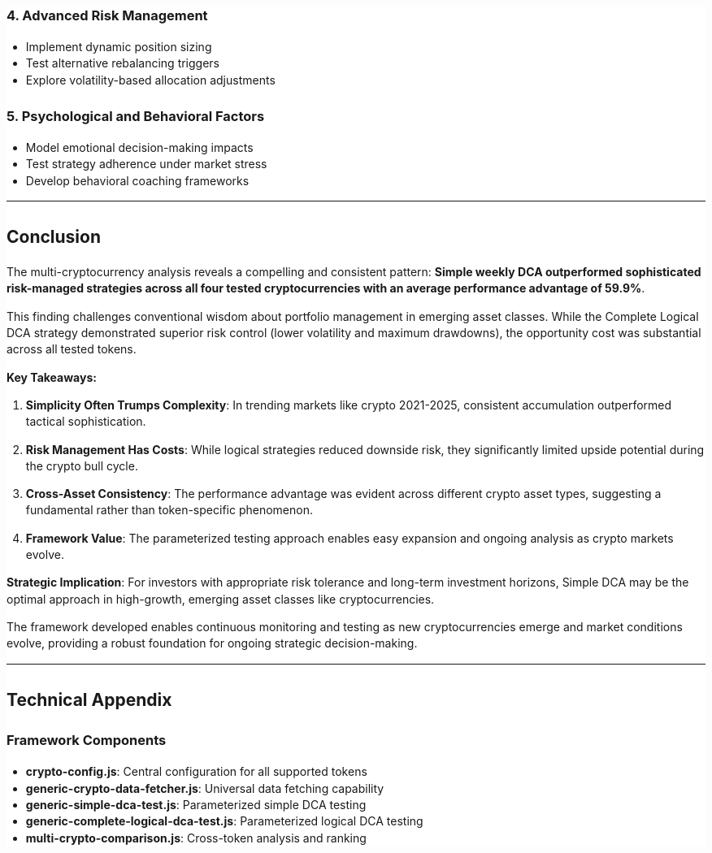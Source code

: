 ### 4. Advanced Risk Management
- Implement dynamic position sizing
- Test alternative rebalancing triggers
- Explore volatility-based allocation adjustments

### 5. Psychological and Behavioral Factors
- Model emotional decision-making impacts
- Test strategy adherence under market stress
- Develop behavioral coaching frameworks

---

## Conclusion

The multi-cryptocurrency analysis reveals a compelling and consistent pattern: **Simple weekly DCA outperformed sophisticated risk-managed strategies across all four tested cryptocurrencies with an average performance advantage of 59.9%**.

This finding challenges conventional wisdom about portfolio management in emerging asset classes. While the Complete Logical DCA strategy demonstrated superior risk control (lower volatility and maximum drawdowns), the opportunity cost was substantial across all tested tokens.

**Key Takeaways:**

1. **Simplicity Often Trumps Complexity**: In trending markets like crypto 2021-2025, consistent accumulation outperformed tactical sophistication.

2. **Risk Management Has Costs**: While logical strategies reduced downside risk, they significantly limited upside potential during the crypto bull cycle.

3. **Cross-Asset Consistency**: The performance advantage was evident across different crypto asset types, suggesting a fundamental rather than token-specific phenomenon.

4. **Framework Value**: The parameterized testing approach enables easy expansion and ongoing analysis as crypto markets evolve.

**Strategic Implication**: For investors with appropriate risk tolerance and long-term investment horizons, Simple DCA may be the optimal approach in high-growth, emerging asset classes like cryptocurrencies.

The framework developed enables continuous monitoring and testing as new cryptocurrencies emerge and market conditions evolve, providing a robust foundation for ongoing strategic decision-making.

---

## Technical Appendix

### Framework Components
- **crypto-config.js**: Central configuration for all supported tokens
- **generic-crypto-data-fetcher.js**: Universal data fetching capability
- **generic-simple-dca-test.js**: Parameterized simple DCA testing
- **generic-complete-logical-dca-test.js**: Parameterized logical DCA testing
- **multi-crypto-comparison.js**: Cross-token analysis and ranking
